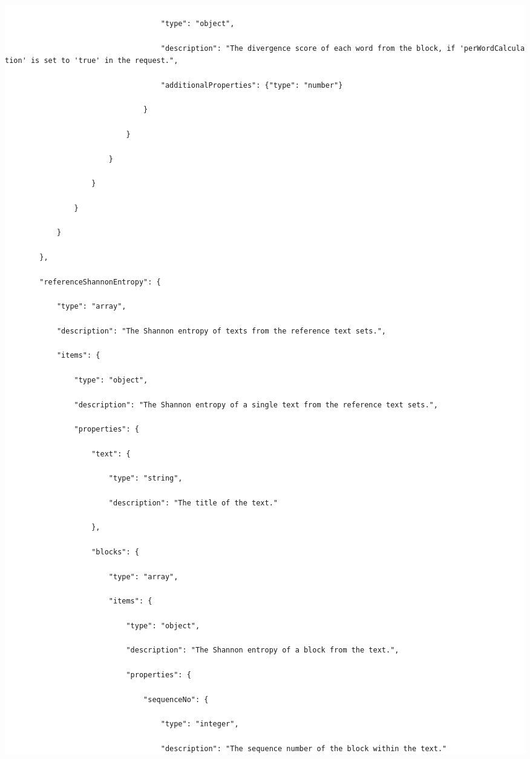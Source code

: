 ```

                                    "type": "object", 

                                    "description": "The divergence score of each word from the block, if 'perWordCalculation' is set to 'true' in the request.", 

                                    "additionalProperties": {"type": "number"} 

                                } 

                            } 

                        } 

                    } 

                } 

            } 

        }, 

        "referenceShannonEntropy": { 

            "type": "array", 

            "description": "The Shannon entropy of texts from the reference text sets.", 

            "items": { 

                "type": "object", 

                "description": "The Shannon entropy of a single text from the reference text sets.", 

                "properties": { 

                    "text": { 

                        "type": "string", 

                        "description": "The title of the text." 

                    }, 

                    "blocks": { 

                        "type": "array", 

                        "items": { 

                            "type": "object", 

                            "description": "The Shannon entropy of a block from the text.", 

                            "properties": { 

                                "sequenceNo": { 

                                    "type": "integer", 

                                    "description": "The sequence number of the block within the text." 
```